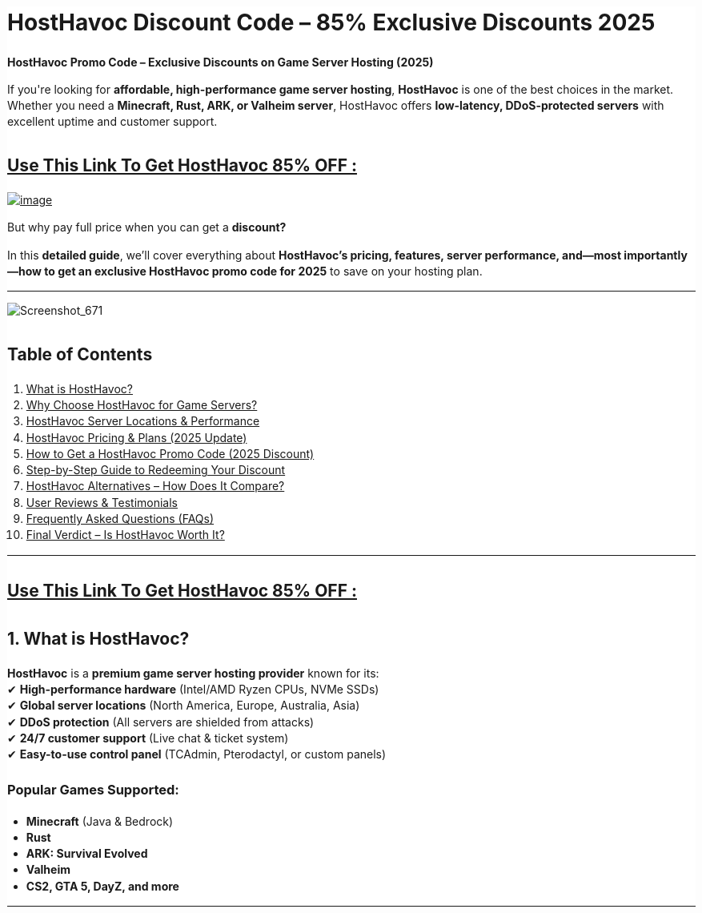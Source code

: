 # HostHavoc Discount Code – 85% Exclusive Discounts 2025
**HostHavoc Promo Code – Exclusive Discounts on Game Server Hosting (2025)**  

If you're looking for **affordable, high-performance game server hosting**, **HostHavoc** is one of the best choices in the market. Whether you need a **Minecraft, Rust, ARK, or Valheim server**, HostHavoc offers **low-latency, DDoS-protected servers** with excellent uptime and customer support.  

## [Use This Link To Get HostHavoc 85% OFF : ](https://hosthavoc.com/billing/aff.php?aff=2087)
[![image](https://github.com/user-attachments/assets/7085c6d4-88d1-412b-93e6-559daf6bc455)](https://hosthavoc.com/billing/aff.php?aff=2087)


But why pay full price when you can get a **discount?**  

In this **detailed guide**, we’ll cover everything about **HostHavoc’s pricing, features, server performance, and—most importantly—how to get an exclusive HostHavoc promo code for 2025** to save on your hosting plan.  

---
![Screenshot_671](https://github.com/user-attachments/assets/be6a2764-ab9b-43d3-91c4-ba08b8452a39)

## **Table of Contents**  
1. [What is HostHavoc?](#what-is-hosthavoc)  
2. [Why Choose HostHavoc for Game Servers?](#why-hosthavoc)  
3. [HostHavoc Server Locations & Performance](#server-performance)  
4. [HostHavoc Pricing & Plans (2025 Update)](#hosthavoc-pricing)  
5. [How to Get a HostHavoc Promo Code (2025 Discount)](#hosthavoc-promo-code)  
6. [Step-by-Step Guide to Redeeming Your Discount](#redeem-hosthavoc-discount)  
7. [HostHavoc Alternatives – How Does It Compare?](#hosthavoc-alternatives)  
8. [User Reviews & Testimonials](#hosthavoc-reviews)  
9. [Frequently Asked Questions (FAQs)](#hosthavoc-faqs)  
10. [Final Verdict – Is HostHavoc Worth It?](#final-verdict)  

---
## [Use This Link To Get HostHavoc 85% OFF : ](https://hosthavoc.com/billing/aff.php?aff=2087)

## **1. What is HostHavoc?**  

**HostHavoc** is a **premium game server hosting provider** known for its:  
✔ **High-performance hardware** (Intel/AMD Ryzen CPUs, NVMe SSDs)  
✔ **Global server locations** (North America, Europe, Australia, Asia)  
✔ **DDoS protection** (All servers are shielded from attacks)  
✔ **24/7 customer support** (Live chat & ticket system)  
✔ **Easy-to-use control panel** (TCAdmin, Pterodactyl, or custom panels)  

### **Popular Games Supported:**  
- **Minecraft** (Java & Bedrock)  
- **Rust**  
- **ARK: Survival Evolved**  
- **Valheim**  
- **CS2, GTA 5, DayZ, and more**  

---